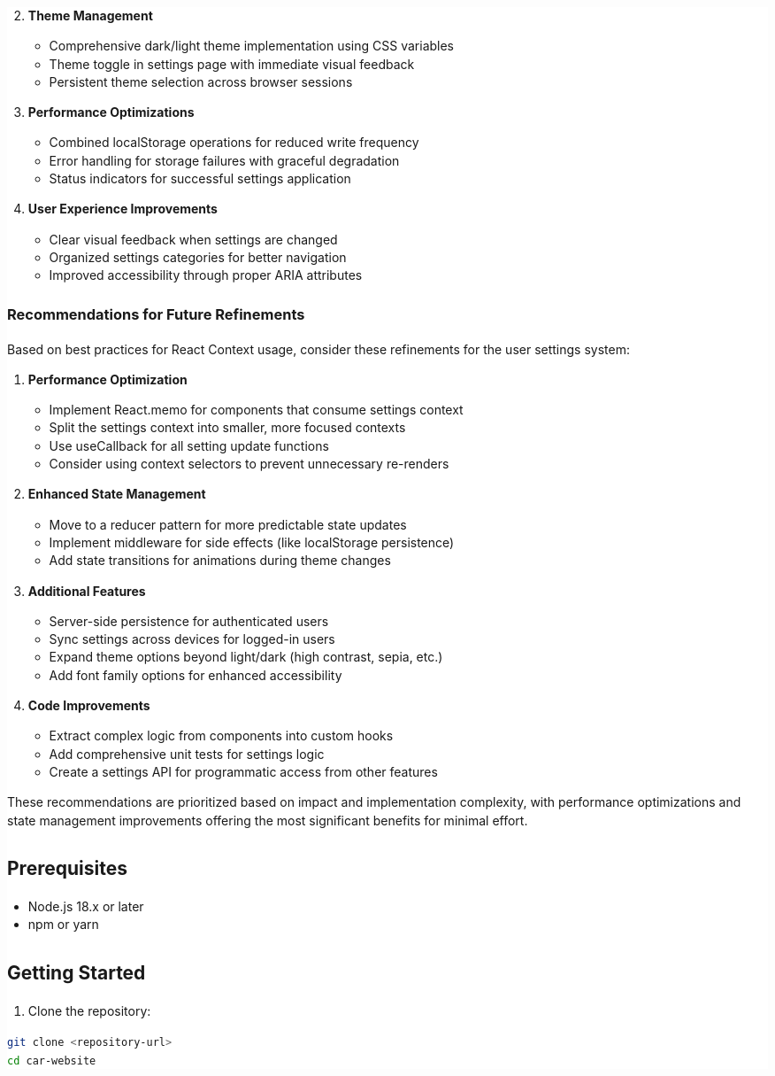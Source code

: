 2. **Theme Management**
   - Comprehensive dark/light theme implementation using CSS variables
   - Theme toggle in settings page with immediate visual feedback
   - Persistent theme selection across browser sessions

3. **Performance Optimizations**
   - Combined localStorage operations for reduced write frequency
   - Error handling for storage failures with graceful degradation
   - Status indicators for successful settings application

4. **User Experience Improvements**
   - Clear visual feedback when settings are changed
   - Organized settings categories for better navigation
   - Improved accessibility through proper ARIA attributes

### Recommendations for Future Refinements

Based on best practices for React Context usage, consider these refinements for the user settings system:

1. **Performance Optimization**
   - Implement React.memo for components that consume settings context
   - Split the settings context into smaller, more focused contexts
   - Use useCallback for all setting update functions
   - Consider using context selectors to prevent unnecessary re-renders

2. **Enhanced State Management**
   - Move to a reducer pattern for more predictable state updates
   - Implement middleware for side effects (like localStorage persistence)
   - Add state transitions for animations during theme changes

3. **Additional Features**
   - Server-side persistence for authenticated users
   - Sync settings across devices for logged-in users
   - Expand theme options beyond light/dark (high contrast, sepia, etc.)
   - Add font family options for enhanced accessibility

4. **Code Improvements**
   - Extract complex logic from components into custom hooks
   - Add comprehensive unit tests for settings logic
   - Create a settings API for programmatic access from other features

These recommendations are prioritized based on impact and implementation complexity, with performance optimizations and state management improvements offering the most significant benefits for minimal effort.

## Prerequisites

- Node.js 18.x or later
- npm or yarn

## Getting Started

1. Clone the repository:
```bash
git clone <repository-url>
cd car-website
```
